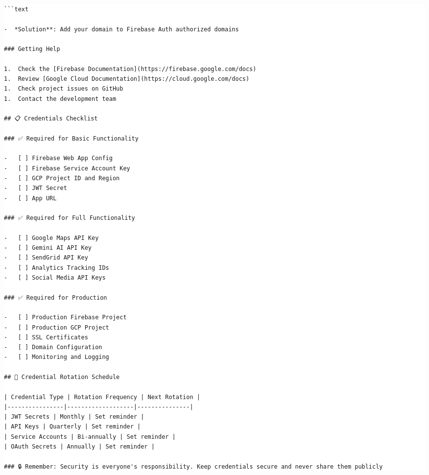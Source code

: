 ````text
```text

-  *Solution**: Add your domain to Firebase Auth authorized domains

### Getting Help

1.  Check the [Firebase Documentation](https://firebase.google.com/docs)
1.  Review [Google Cloud Documentation](https://cloud.google.com/docs)
1.  Check project issues on GitHub
1.  Contact the development team

## 📋 Credentials Checklist

### ✅ Required for Basic Functionality

-   [ ] Firebase Web App Config
-   [ ] Firebase Service Account Key
-   [ ] GCP Project ID and Region
-   [ ] JWT Secret
-   [ ] App URL

### ✅ Required for Full Functionality

-   [ ] Google Maps API Key
-   [ ] Gemini AI API Key
-   [ ] SendGrid API Key
-   [ ] Analytics Tracking IDs
-   [ ] Social Media API Keys

### ✅ Required for Production

-   [ ] Production Firebase Project
-   [ ] Production GCP Project
-   [ ] SSL Certificates
-   [ ] Domain Configuration
-   [ ] Monitoring and Logging

## 🔄 Credential Rotation Schedule

| Credential Type | Rotation Frequency | Next Rotation |
|----------------|-------------------|---------------|
| JWT Secrets | Monthly | Set reminder |
| API Keys | Quarterly | Set reminder |
| Service Accounts | Bi-annually | Set reminder |
| OAuth Secrets | Annually | Set reminder |

### 🔒 Remember: Security is everyone's responsibility. Keep credentials secure and never share them publicly
````
